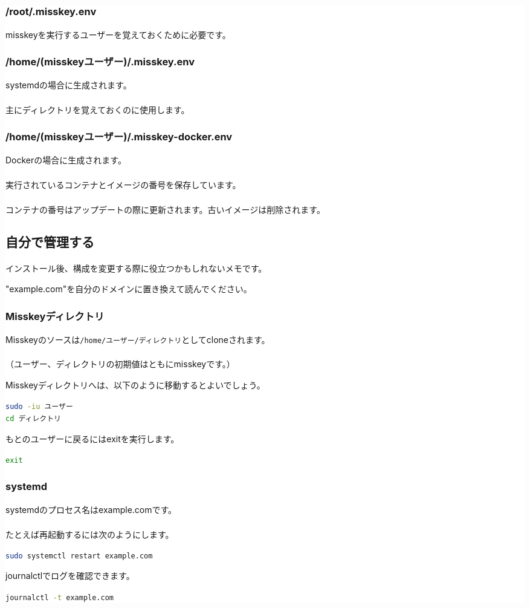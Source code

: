 ### /root/.misskey.env

misskeyを実行するユーザーを覚えておくために必要です。

### /home/(misskeyユーザー)/.misskey.env

systemdの場合に生成されます。  
\
主にディレクトリを覚えておくのに使用します。

### /home/(misskeyユーザー)/.misskey-docker.env

Dockerの場合に生成されます。  
\
実行されているコンテナとイメージの番号を保存しています。  
\
コンテナの番号はアップデートの際に更新されます。古いイメージは削除されます。

## 自分で管理する

インストール後、構成を変更する際に役立つかもしれないメモです。

"example.com"を自分のドメインに置き換えて読んでください。

### Misskeyディレクトリ

Misskeyのソースは`/home/ユーザー/ディレクトリ`としてcloneされます。  
\
（ユーザー、ディレクトリの初期値はともにmisskeyです。）

Misskeyディレクトリへは、以下のように移動するとよいでしょう。

```sh
sudo -iu ユーザー
cd ディレクトリ
```

もとのユーザーに戻るにはexitを実行します。

```sh
exit
```

### systemd

systemdのプロセス名はexample.comです。  
\
たとえば再起動するには次のようにします。

```sh
sudo systemctl restart example.com
```

journalctlでログを確認できます。

```sh
journalctl -t example.com
```
